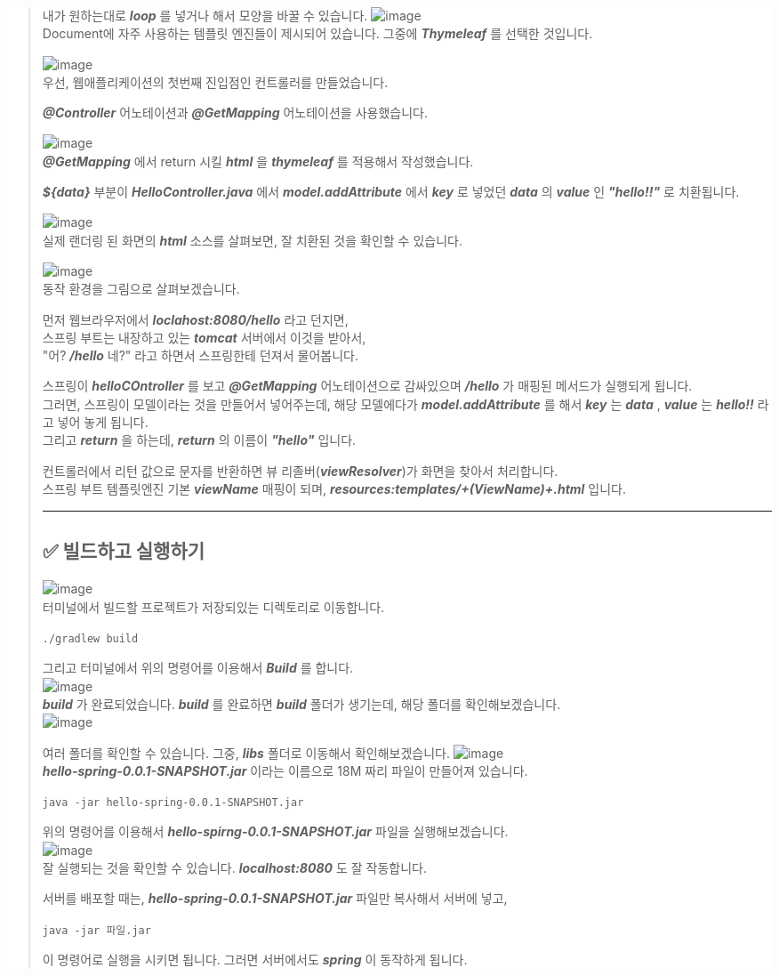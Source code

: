 > 내가 원하는대로 ***loop*** 를 넣거나 해서 모양을 바꿀 수 있습니다. 
> ![image](https://user-images.githubusercontent.com/66030601/197797835-a13f6f67-6565-40aa-9f11-6470d02b7a45.png)   
> Document에 자주 사용하는 템플릿 엔진들이 제시되어 있습니다. 그중에 ***Thymeleaf*** 를 선택한 것입니다.   
>   
> ![image](https://user-images.githubusercontent.com/66030601/197821372-21386ddb-199c-43ba-8a1e-acabdae2d0fb.png)   
> 우선, 웹애플리케이션의 첫번째 진입점인 컨트롤러를 만들었습니다.    
> 
> ***@Controller*** 어노테이션과 ***@GetMapping*** 어노테이션을 사용했습니다.    
> 
> ![image](https://user-images.githubusercontent.com/66030601/197821872-8ac357bf-39da-4c56-9595-e6c2731d55d0.png)   
> ***@GetMapping*** 에서 return 시킬 ***html*** 을 ***thymeleaf*** 를 적용해서 작성했습니다.   
>    
> _**${data}**_ 부분이 ***HelloController.java*** 에서 ***model.addAttribute*** 에서 ***key*** 로 넣었던 ***data*** 의 ***value*** 인 ***"hello!!"*** 로 치환됩니다.   
>    
> ![image](https://user-images.githubusercontent.com/66030601/197822357-570f4599-fa4d-4ff9-89d5-233ef59da196.png)   
> 실제 랜더링 된 화면의 _**html**_ 소스를 살펴보면, 잘 치환된 것을 확인할 수 있습니다.  
>   
> ![image](https://user-images.githubusercontent.com/66030601/197822646-61a7120d-167d-404e-a7f5-d2d47ff4f09b.png)   
> 동작 환경을 그림으로 살펴보겠습니다.  
> 
> 먼저 웹브라우저에서 _**loclahost:8080/hello**_ 라고 던지면,   
> 스프링 부트는 내장하고 있는 _**tomcat**_ 서버에서 이것을 받아서,   
> "어? _**/hello**_ 네?" 라고 하면서 스프링한테 던져서 물어봅니다.    
> 
> 스프링이 ***helloCOntroller*** 를 보고 _**@GetMapping**_ 어노테이션으로 감싸있으며 ***/hello*** 가 매핑된 메서드가 실행되게 됩니다.   
> 그러면, 스프링이 모델이라는 것을 만들어서 넣어주는데, 해당 모델에다가 ***model.addAttribute*** 를 해서 ***key*** 는 _**data**_ , ***value*** 는 _**hello!!**_ 라고 넣어 놓게 됩니다.   
> 그리고 ***return*** 을 하는데, _**return**_ 의 이름이 ***"hello"*** 입니다.   
> 
> 컨트롤러에서 리턴 값으로 문자를 반환하면 뷰 리졸버(_**viewResolver**_)가 화면을 찾아서 처리합니다.   
> 스프링 부트 템플릿엔진 기본 _**viewName**_ 매핑이 되며, _**resources:templates/+(ViewName)+.html**_ 입니다.   
> 
> ---
> ## ✅ 빌드하고 실행하기
> ![image](https://user-images.githubusercontent.com/66030601/197828613-c155c0c8-a794-4e05-a12c-e65cd00dbee0.png)   
> 터미널에서 빌드할 프로젝트가 저장되있는 디렉토리로 이동합니다.      
> <pre><code>./gradlew build</code></pre>   
> 그리고 터미널에서 위의 명령어를 이용해서 ***Build*** 를 합니다.   
> ![image](https://user-images.githubusercontent.com/66030601/197829074-a23cc835-ee8a-4678-96e5-09a9abbe1ad9.png)   
> ***build*** 가 완료되었습니다.  ***build*** 를 완료하면 _**build**_ 폴더가 생기는데, 해당 폴더를 확인해보겠습니다.   
> ![image](https://user-images.githubusercontent.com/66030601/197829215-8f5af4bc-5b67-4c73-9185-5c1ba940cb2b.png)   
>
> 여러 폴더를 확인할 수 있습니다. 그중, ***libs*** 폴더로 이동해서 확인해보겠습니다.
> ![image](https://user-images.githubusercontent.com/66030601/197829327-7fe049ed-38c8-4c95-a502-86cb76838fdc.png)   
> _**hello-spring-0.0.1-SNAPSHOT.jar**_ 이라는 이름으로 18M 짜리 파일이 만들어져 있습니다.
> <pre><code>java -jar hello-spring-0.0.1-SNAPSHOT.jar</code></pre>
> 위의 명령어를 이용해서 _**hello-spirng-0.0.1-SNAPSHOT.jar**_ 파일을 실행해보겠습니다.   
> ![image](https://user-images.githubusercontent.com/66030601/197829801-0865ce03-c1b4-49a1-b9ec-5217160a988d.png)   
> 잘 실행되는 것을 확인할 수 있습니다.  ***localhost:8080*** 도 잘 작동합니다.   
>    
> 서버를 배포할 때는, _**hello-spring-0.0.1-SNAPSHOT.jar**_ 파일만 복사해서 서버에 넣고,   
> <pre><code>java -jar 파일.jar</code></pre>   
> 이 명령어로 실행을 시키면 됩니다. 그러면 서버에서도 ***spring*** 이 동작하게 됩니다. 